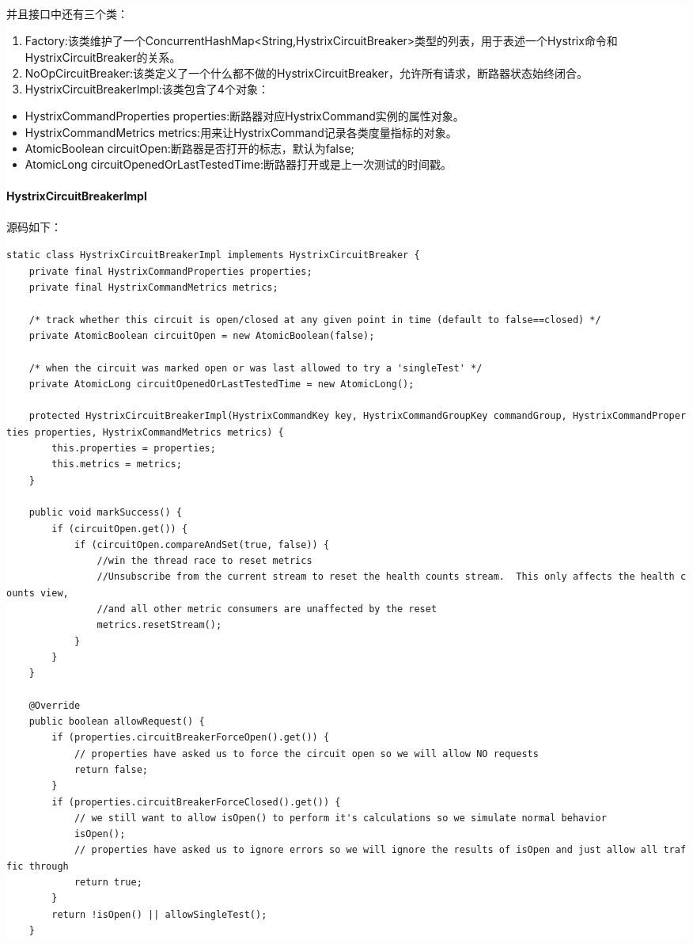 并且接口中还有三个类：

1. Factory:该类维护了一个ConcurrentHashMap<String,HystrixCircuitBreaker>类型的列表，用于表述一个Hystrix命令和HystrixCircuitBreaker的关系。
2. NoOpCircuitBreaker:该类定义了一个什么都不做的HystrixCircuitBreaker，允许所有请求，断路器状态始终闭合。
3. HystrixCircuitBreakerImpl:该类包含了4个对象：
- HystrixCommandProperties properties:断路器对应HystrixCommand实例的属性对象。
- HystrixCommandMetrics metrics:用来让HystrixCommand记录各类度量指标的对象。
- AtomicBoolean circuitOpen:断路器是否打开的标志，默认为false;
- AtomicLong circuitOpenedOrLastTestedTime:断路器打开或是上一次测试的时间戳。

#### HystrixCircuitBreakerImpl

源码如下：

    static class HystrixCircuitBreakerImpl implements HystrixCircuitBreaker {
        private final HystrixCommandProperties properties;
        private final HystrixCommandMetrics metrics;

        /* track whether this circuit is open/closed at any given point in time (default to false==closed) */
        private AtomicBoolean circuitOpen = new AtomicBoolean(false);

        /* when the circuit was marked open or was last allowed to try a 'singleTest' */
        private AtomicLong circuitOpenedOrLastTestedTime = new AtomicLong();

        protected HystrixCircuitBreakerImpl(HystrixCommandKey key, HystrixCommandGroupKey commandGroup, HystrixCommandProperties properties, HystrixCommandMetrics metrics) {
            this.properties = properties;
            this.metrics = metrics;
        }

        public void markSuccess() {
            if (circuitOpen.get()) {
                if (circuitOpen.compareAndSet(true, false)) {
                    //win the thread race to reset metrics
                    //Unsubscribe from the current stream to reset the health counts stream.  This only affects the health counts view,
                    //and all other metric consumers are unaffected by the reset
                    metrics.resetStream();
                }
            }
        }

        @Override
        public boolean allowRequest() {
            if (properties.circuitBreakerForceOpen().get()) {
                // properties have asked us to force the circuit open so we will allow NO requests
                return false;
            }
            if (properties.circuitBreakerForceClosed().get()) {
                // we still want to allow isOpen() to perform it's calculations so we simulate normal behavior
                isOpen();
                // properties have asked us to ignore errors so we will ignore the results of isOpen and just allow all traffic through
                return true;
            }
            return !isOpen() || allowSingleTest();
        }
